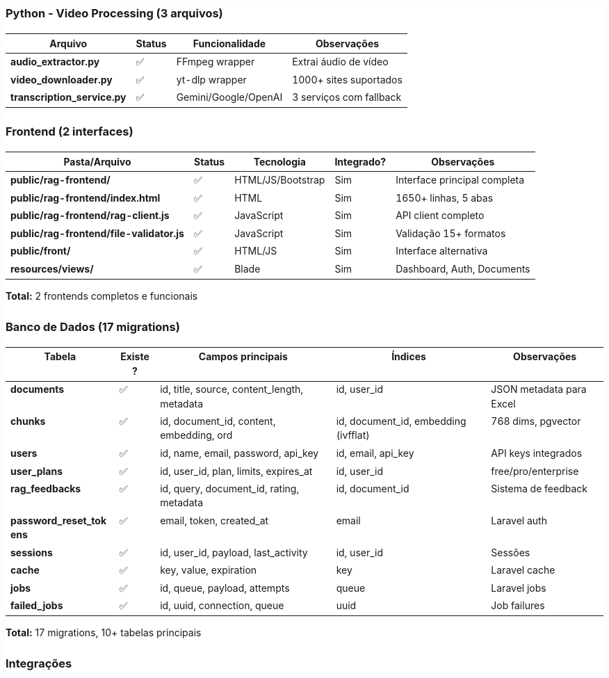 ### Python - Video Processing (3 arquivos)

| Arquivo | Status | Funcionalidade | Observações |
|---------|--------|----------------|-------------|
| **audio_extractor.py** | ✅ | FFmpeg wrapper | Extrai áudio de vídeo |
| **video_downloader.py** | ✅ | yt-dlp wrapper | 1000+ sites suportados |
| **transcription_service.py** | ✅ | Gemini/Google/OpenAI | 3 serviços com fallback |

### Frontend (2 interfaces)

| Pasta/Arquivo | Status | Tecnologia | Integrado? | Observações |
|---------------|--------|------------|------------|-------------|
| **public/rag-frontend/** | ✅ | HTML/JS/Bootstrap | Sim | Interface principal completa |
| **public/rag-frontend/index.html** | ✅ | HTML | Sim | 1650+ linhas, 5 abas |
| **public/rag-frontend/rag-client.js** | ✅ | JavaScript | Sim | API client completo |
| **public/rag-frontend/file-validator.js** | ✅ | JavaScript | Sim | Validação 15+ formatos |
| **public/front/** | ✅ | HTML/JS | Sim | Interface alternativa |
| **resources/views/** | ✅ | Blade | Sim | Dashboard, Auth, Documents |

**Total:** 2 frontends completos e funcionais

### Banco de Dados (17 migrations)

| Tabela | Existe? | Campos principais | Índices | Observações |
|--------|---------|-------------------|---------|-------------|
| **documents** | ✅ | id, title, source, content_length, metadata | id, user_id | JSON metadata para Excel |
| **chunks** | ✅ | id, document_id, content, embedding, ord | id, document_id, embedding (ivfflat) | 768 dims, pgvector |
| **users** | ✅ | id, name, email, password, api_key | id, email, api_key | API keys integrados |
| **user_plans** | ✅ | id, user_id, plan, limits, expires_at | id, user_id | free/pro/enterprise |
| **rag_feedbacks** | ✅ | id, query, document_id, rating, metadata | id, document_id | Sistema de feedback |
| **password_reset_tokens** | ✅ | email, token, created_at | email | Laravel auth |
| **sessions** | ✅ | id, user_id, payload, last_activity | id, user_id | Sessões |
| **cache** | ✅ | key, value, expiration | key | Laravel cache |
| **jobs** | ✅ | id, queue, payload, attempts | queue | Laravel jobs |
| **failed_jobs** | ✅ | id, uuid, connection, queue | uuid | Job failures |

**Total:** 17 migrations, 10+ tabelas principais

### Integrações
